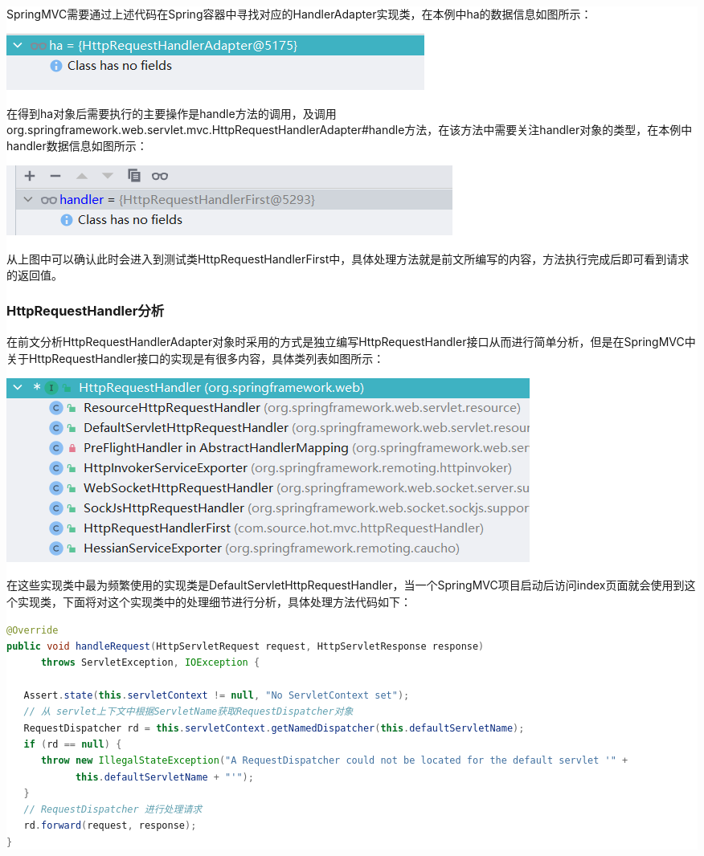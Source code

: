 SpringMVC需要通过上述代码在Spring容器中寻找对应的HandlerAdapter实现类，在本例中ha的数据信息如图所示：

![image-20210401100414416](images/image-20210401100414416.png)

在得到ha对象后需要执行的主要操作是handle方法的调用，及调用org.springframework.web.servlet.mvc.HttpRequestHandlerAdapter#handle方法，在该方法中需要关注handler对象的类型，在本例中handler数据信息如图所示：

![image-20210401101047480](images/image-20210401101047480.png)

从上图中可以确认此时会进入到测试类HttpRequestHandlerFirst中，具体处理方法就是前文所编写的内容，方法执行完成后即可看到请求的返回值。





### HttpRequestHandler分析

在前文分析HttpRequestHandlerAdapter对象时采用的方式是独立编写HttpRequestHandler接口从而进行简单分析，但是在SpringMVC中关于HttpRequestHandler接口的实现是有很多内容，具体类列表如图所示：

![image-20210401103102847](images/image-20210401103102847.png)

在这些实现类中最为频繁使用的实现类是DefaultServletHttpRequestHandler，当一个SpringMVC项目启动后访问index页面就会使用到这个实现类，下面将对这个实现类中的处理细节进行分析，具体处理方法代码如下：

```java
@Override
public void handleRequest(HttpServletRequest request, HttpServletResponse response)
      throws ServletException, IOException {

   Assert.state(this.servletContext != null, "No ServletContext set");
   // 从 servlet上下文中根据ServletName获取RequestDispatcher对象
   RequestDispatcher rd = this.servletContext.getNamedDispatcher(this.defaultServletName);
   if (rd == null) {
      throw new IllegalStateException("A RequestDispatcher could not be located for the default servlet '" +
            this.defaultServletName + "'");
   }
   // RequestDispatcher 进行处理请求
   rd.forward(request, response);
}
```
